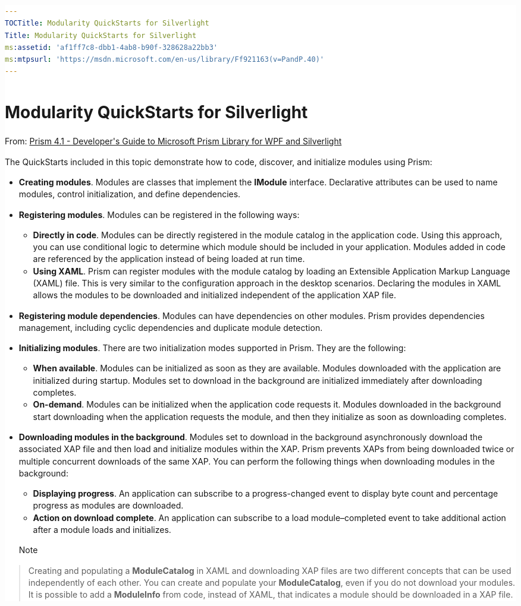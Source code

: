 ```yaml
---
TOCTitle: Modularity QuickStarts for Silverlight
Title: Modularity QuickStarts for Silverlight
ms:assetid: 'af1ff7c8-dbb1-4ab8-b90f-328628a22bb3'
ms:mtpsurl: 'https://msdn.microsoft.com/en-us/library/Ff921163(v=PandP.40)'
---
```


# Modularity QuickStarts for Silverlight

From: [Prism 4.1 - Developer's Guide to Microsoft Prism Library for WPF and Silverlight](https://msdn.microsoft.com/en-us/library/gg430869(v=pandp.40).aspx)

The QuickStarts included in this topic demonstrate how to code, discover, and initialize modules using Prism:

-   **Creating modules**. Modules are classes that implement the **IModule** interface. Declarative attributes can be used to name modules, control initialization, and define dependencies.
-   **Registering modules**. Modules can be registered in the following ways:
    -   **Directly in code**. Modules can be directly registered in the module catalog in the application code. Using this approach, you can use conditional logic to determine which module should be included in your application. Modules added in code are referenced by the application instead of being loaded at run time.
    -   **Using XAML**. Prism can register modules with the module catalog by loading an Extensible Application Markup Language (XAML) file. This is very similar to the configuration approach in the desktop scenarios. Declaring the modules in XAML allows the modules to be downloaded and initialized independent of the application XAP file.
-   **Registering module dependencies**. Modules can have dependencies on other modules. Prism provides dependencies management, including cyclic dependencies and duplicate module detection.
-   **Initializing modules**. There are two initialization modes supported in Prism. They are the following:
    -   **When available**. Modules can be initialized as soon as they are available. Modules downloaded with the application are initialized during startup. Modules set to download in the background are initialized immediately after downloading completes.
    -   **On-demand**. Modules can be initialized when the application code requests it. Modules downloaded in the background start downloading when the application requests the module, and then they initialize as soon as downloading completes.
-   **Downloading modules in the background**. Modules set to download in the background asynchronously download the associated XAP file and then load and initialize modules within the XAP. Prism prevents XAPs from being downloaded twice or multiple concurrent downloads of the same XAP. You can perform the following things when downloading modules in the background:

    -   **Displaying progress**. An application can subscribe to a progress-changed event to display byte count and percentage progress as modules are downloaded.
    -   **Action on download complete**. An application can subscribe to a load module–completed event to take additional action after a module loads and initializes.

    > [!NOTE]
> Creating and populating a **ModuleCatalog** in XAML and downloading XAP files are two different concepts that can be used independently of each other. You can create and populate your **ModuleCatalog**, even if you do not download your modules. It is possible to add a **ModuleInfo** from code, instead of XAML, that indicates a module should be downloaded in a XAP file.
